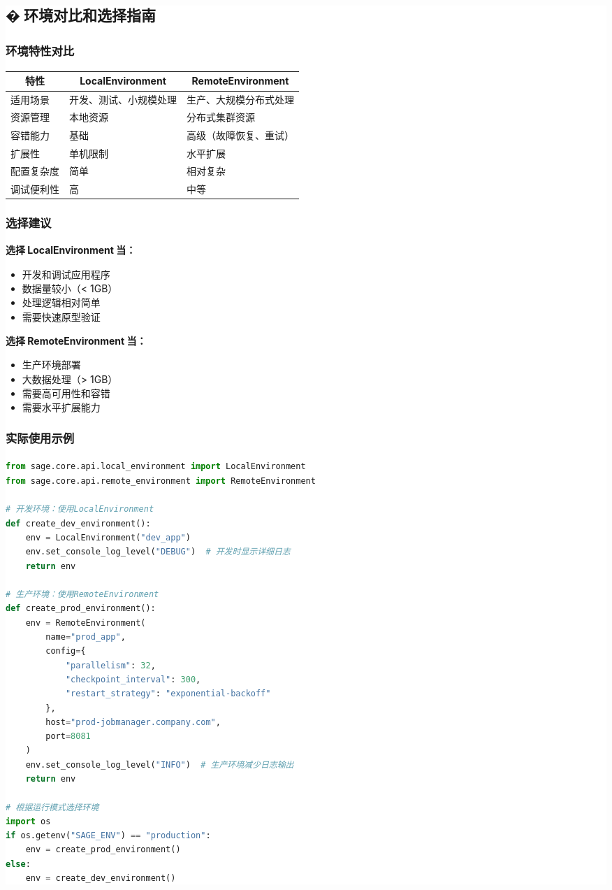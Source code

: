 ## � 环境对比和选择指南

### 环境特性对比

| 特性 | LocalEnvironment | RemoteEnvironment |
|------|------------------|-------------------|
| 适用场景 | 开发、测试、小规模处理 | 生产、大规模分布式处理 |
| 资源管理 | 本地资源 | 分布式集群资源 |
| 容错能力 | 基础 | 高级（故障恢复、重试） |
| 扩展性 | 单机限制 | 水平扩展 |
| 配置复杂度 | 简单 | 相对复杂 |
| 调试便利性 | 高 | 中等 |

### 选择建议

**选择 LocalEnvironment 当：**
- 开发和调试应用程序
- 数据量较小（< 1GB）
- 处理逻辑相对简单
- 需要快速原型验证

**选择 RemoteEnvironment 当：**
- 生产环境部署
- 大数据处理（> 1GB）
- 需要高可用性和容错
- 需要水平扩展能力

### 实际使用示例

```python
from sage.core.api.local_environment import LocalEnvironment
from sage.core.api.remote_environment import RemoteEnvironment

# 开发环境：使用LocalEnvironment
def create_dev_environment():
    env = LocalEnvironment("dev_app")
    env.set_console_log_level("DEBUG")  # 开发时显示详细日志
    return env

# 生产环境：使用RemoteEnvironment  
def create_prod_environment():
    env = RemoteEnvironment(
        name="prod_app",
        config={
            "parallelism": 32,
            "checkpoint_interval": 300,
            "restart_strategy": "exponential-backoff"
        },
        host="prod-jobmanager.company.com",
        port=8081
    )
    env.set_console_log_level("INFO")  # 生产环境减少日志输出
    return env

# 根据运行模式选择环境
import os
if os.getenv("SAGE_ENV") == "production":
    env = create_prod_environment()
else:
    env = create_dev_environment()
```